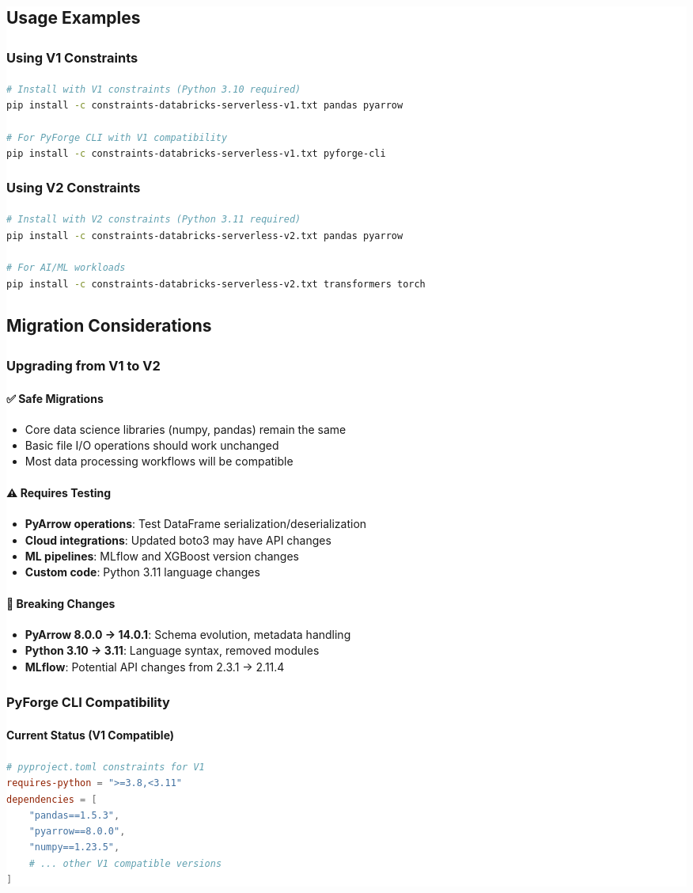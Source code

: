 ## Usage Examples

### Using V1 Constraints
```bash
# Install with V1 constraints (Python 3.10 required)
pip install -c constraints-databricks-serverless-v1.txt pandas pyarrow

# For PyForge CLI with V1 compatibility
pip install -c constraints-databricks-serverless-v1.txt pyforge-cli
```

### Using V2 Constraints
```bash
# Install with V2 constraints (Python 3.11 required)
pip install -c constraints-databricks-serverless-v2.txt pandas pyarrow

# For AI/ML workloads
pip install -c constraints-databricks-serverless-v2.txt transformers torch
```

## Migration Considerations

### Upgrading from V1 to V2

#### ✅ Safe Migrations
- Core data science libraries (numpy, pandas) remain the same
- Basic file I/O operations should work unchanged
- Most data processing workflows will be compatible

#### ⚠️ Requires Testing
- **PyArrow operations**: Test DataFrame serialization/deserialization
- **Cloud integrations**: Updated boto3 may have API changes
- **ML pipelines**: MLflow and XGBoost version changes
- **Custom code**: Python 3.11 language changes

#### 🚨 Breaking Changes
- **PyArrow 8.0.0 → 14.0.1**: Schema evolution, metadata handling
- **Python 3.10 → 3.11**: Language syntax, removed modules
- **MLflow**: Potential API changes from 2.3.1 → 2.11.4

### PyForge CLI Compatibility

#### Current Status (V1 Compatible)
```toml
# pyproject.toml constraints for V1
requires-python = ">=3.8,<3.11"
dependencies = [
    "pandas==1.5.3",
    "pyarrow==8.0.0",
    "numpy==1.23.5",
    # ... other V1 compatible versions
]
```
